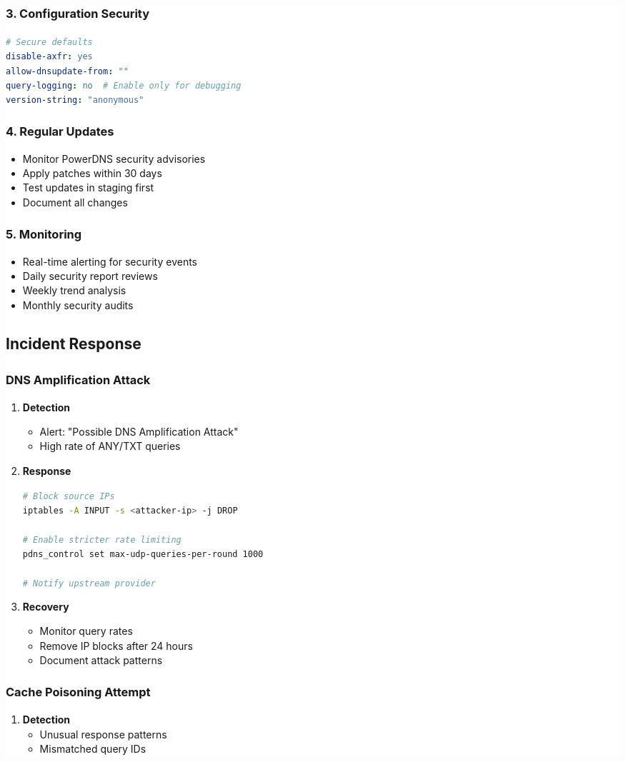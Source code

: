 ### 3. Configuration Security

```yaml
# Secure defaults
disable-axfr: yes
allow-dnsupdate-from: ""
query-logging: no  # Enable only for debugging
version-string: "anonymous"
```

### 4. Regular Updates

- Monitor PowerDNS security advisories
- Apply patches within 30 days
- Test updates in staging first
- Document all changes

### 5. Monitoring

- Real-time alerting for security events
- Daily security report reviews
- Weekly trend analysis
- Monthly security audits

## Incident Response

### DNS Amplification Attack

1. **Detection**
   - Alert: "Possible DNS Amplification Attack"
   - High rate of ANY/TXT queries

2. **Response**
   ```bash
   # Block source IPs
   iptables -A INPUT -s <attacker-ip> -j DROP
   
   # Enable stricter rate limiting
   pdns_control set max-udp-queries-per-round 1000
   
   # Notify upstream provider
   ```

3. **Recovery**
   - Monitor query rates
   - Remove IP blocks after 24 hours
   - Document attack patterns

### Cache Poisoning Attempt

1. **Detection**
   - Unusual response patterns
   - Mismatched query IDs
